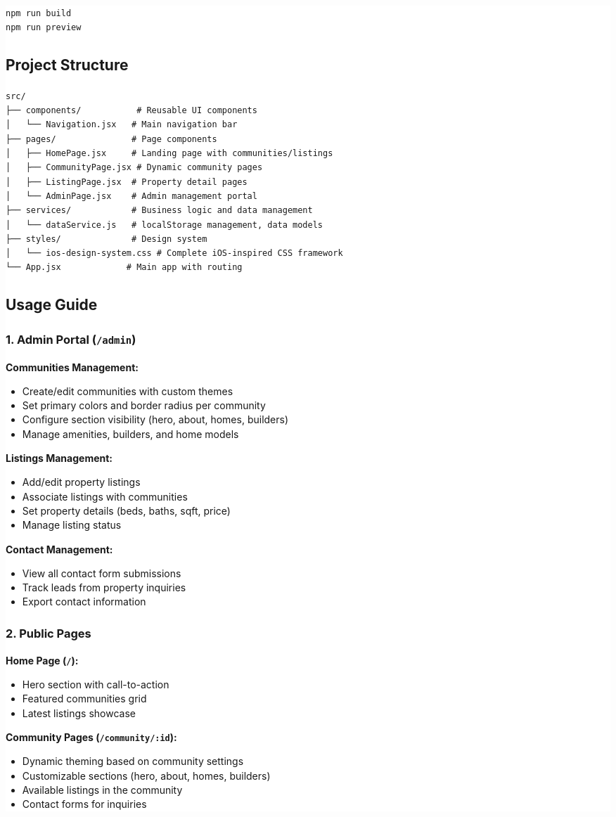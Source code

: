 ```bash
npm run build
npm run preview
```

## Project Structure

```
src/
├── components/           # Reusable UI components
│   └── Navigation.jsx   # Main navigation bar
├── pages/               # Page components
│   ├── HomePage.jsx     # Landing page with communities/listings
│   ├── CommunityPage.jsx # Dynamic community pages
│   ├── ListingPage.jsx  # Property detail pages
│   └── AdminPage.jsx    # Admin management portal
├── services/            # Business logic and data management
│   └── dataService.js   # localStorage management, data models
├── styles/              # Design system
│   └── ios-design-system.css # Complete iOS-inspired CSS framework
└── App.jsx             # Main app with routing
```

## Usage Guide

### 1. Admin Portal (`/admin`)

**Communities Management:**
- Create/edit communities with custom themes
- Set primary colors and border radius per community
- Configure section visibility (hero, about, homes, builders)
- Manage amenities, builders, and home models

**Listings Management:**
- Add/edit property listings
- Associate listings with communities
- Set property details (beds, baths, sqft, price)
- Manage listing status

**Contact Management:**
- View all contact form submissions
- Track leads from property inquiries
- Export contact information

### 2. Public Pages

**Home Page (`/`):**
- Hero section with call-to-action
- Featured communities grid
- Latest listings showcase

**Community Pages (`/community/:id`):**
- Dynamic theming based on community settings
- Customizable sections (hero, about, homes, builders)
- Available listings in the community
- Contact forms for inquiries
